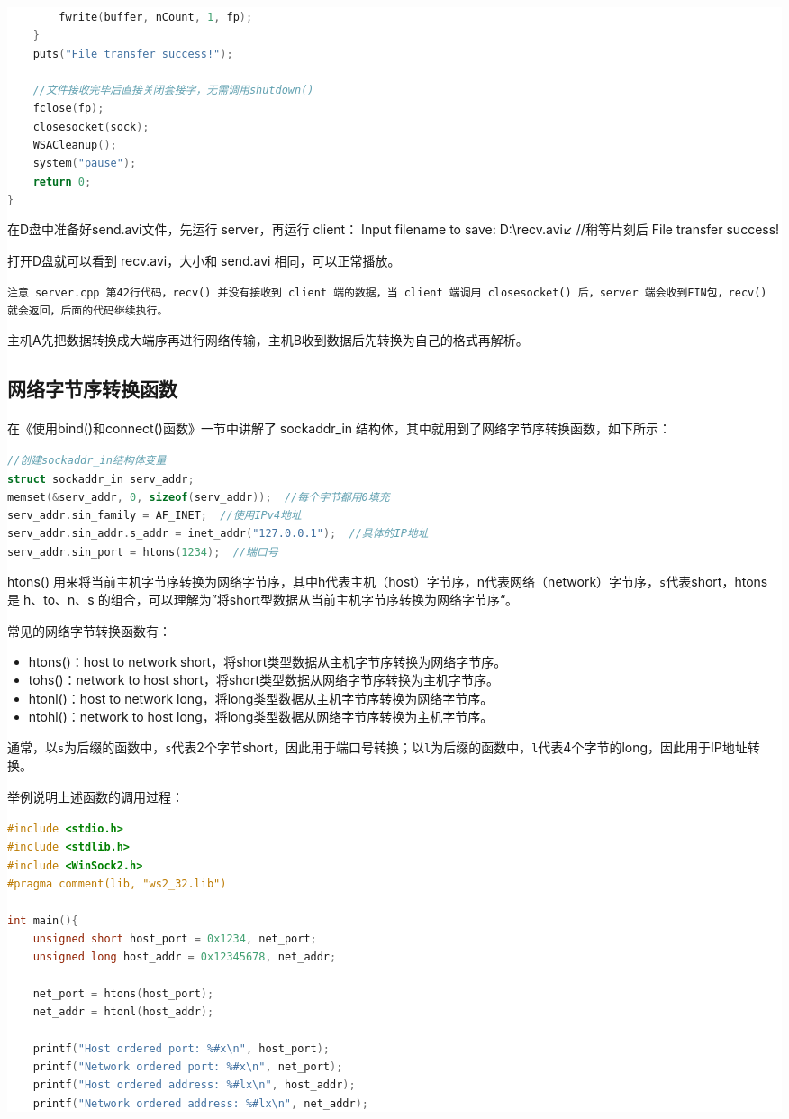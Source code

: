 ``` cpp
        fwrite(buffer, nCount, 1, fp);
    }
    puts("File transfer success!");

    //文件接收完毕后直接关闭套接字，无需调用shutdown()
    fclose(fp);
    closesocket(sock);
    WSACleanup();
    system("pause");
    return 0;
}
```

在D盘中准备好send.avi文件，先运行 server，再运行 client：
Input filename to save: D:\\recv.avi↙
//稍等片刻后
File transfer success!

打开D盘就可以看到 recv.avi，大小和 send.avi 相同，可以正常播放。

`注意 server.cpp 第42行代码，recv() 并没有接收到 client 端的数据，当 client 端调用 closesocket() 后，server 端会收到FIN包，recv() 就会返回，后面的代码继续执行。`

主机A先把数据转换成大端序再进行网络传输，主机B收到数据后先转换为自己的格式再解析。

## 网络字节序转换函数

在《使用bind()和connect()函数》一节中讲解了 sockaddr_in 结构体，其中就用到了网络字节序转换函数，如下所示：

``` c
//创建sockaddr_in结构体变量
struct sockaddr_in serv_addr;
memset(&serv_addr, 0, sizeof(serv_addr));  //每个字节都用0填充
serv_addr.sin_family = AF_INET;  //使用IPv4地址
serv_addr.sin_addr.s_addr = inet_addr("127.0.0.1");  //具体的IP地址
serv_addr.sin_port = htons(1234);  //端口号
```

htons() 用来将当前主机字节序转换为网络字节序，其中h代表主机（host）字节序，n代表网络（network）字节序，`s`代表short，htons 是 h、to、n、s 的组合，可以理解为”将short型数据从当前主机字节序转换为网络字节序“。

常见的网络字节转换函数有：
+ htons()：host to network short，将short类型数据从主机字节序转换为网络字节序。
+ tohs()：network to host short，将short类型数据从网络字节序转换为主机字节序。
+ htonl()：host to network long，将long类型数据从主机字节序转换为网络字节序。
+ ntohl()：network to host long，将long类型数据从网络字节序转换为主机字节序。

通常，以`s`为后缀的函数中，`s`代表2个字节short，因此用于端口号转换；以`l`为后缀的函数中，`l`代表4个字节的long，因此用于IP地址转换。

举例说明上述函数的调用过程：

``` c
#include <stdio.h>
#include <stdlib.h>
#include <WinSock2.h>
#pragma comment(lib, "ws2_32.lib")

int main(){
    unsigned short host_port = 0x1234, net_port;
    unsigned long host_addr = 0x12345678, net_addr;

    net_port = htons(host_port);
    net_addr = htonl(host_addr);

    printf("Host ordered port: %#x\n", host_port);
    printf("Network ordered port: %#x\n", net_port);
    printf("Host ordered address: %#lx\n", host_addr);
    printf("Network ordered address: %#lx\n", net_addr);
```